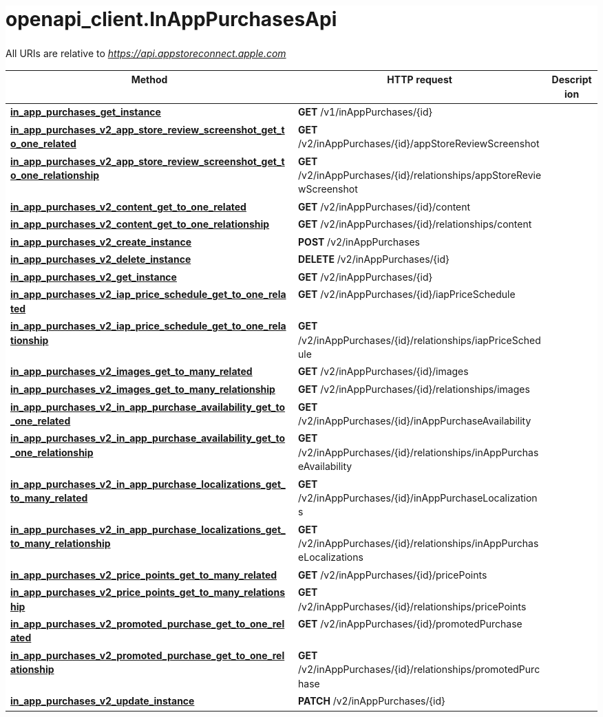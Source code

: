 # openapi_client.InAppPurchasesApi

All URIs are relative to *https://api.appstoreconnect.apple.com*

Method | HTTP request | Description
------------- | ------------- | -------------
[**in_app_purchases_get_instance**](InAppPurchasesApi.md#in_app_purchases_get_instance) | **GET** /v1/inAppPurchases/{id} | 
[**in_app_purchases_v2_app_store_review_screenshot_get_to_one_related**](InAppPurchasesApi.md#in_app_purchases_v2_app_store_review_screenshot_get_to_one_related) | **GET** /v2/inAppPurchases/{id}/appStoreReviewScreenshot | 
[**in_app_purchases_v2_app_store_review_screenshot_get_to_one_relationship**](InAppPurchasesApi.md#in_app_purchases_v2_app_store_review_screenshot_get_to_one_relationship) | **GET** /v2/inAppPurchases/{id}/relationships/appStoreReviewScreenshot | 
[**in_app_purchases_v2_content_get_to_one_related**](InAppPurchasesApi.md#in_app_purchases_v2_content_get_to_one_related) | **GET** /v2/inAppPurchases/{id}/content | 
[**in_app_purchases_v2_content_get_to_one_relationship**](InAppPurchasesApi.md#in_app_purchases_v2_content_get_to_one_relationship) | **GET** /v2/inAppPurchases/{id}/relationships/content | 
[**in_app_purchases_v2_create_instance**](InAppPurchasesApi.md#in_app_purchases_v2_create_instance) | **POST** /v2/inAppPurchases | 
[**in_app_purchases_v2_delete_instance**](InAppPurchasesApi.md#in_app_purchases_v2_delete_instance) | **DELETE** /v2/inAppPurchases/{id} | 
[**in_app_purchases_v2_get_instance**](InAppPurchasesApi.md#in_app_purchases_v2_get_instance) | **GET** /v2/inAppPurchases/{id} | 
[**in_app_purchases_v2_iap_price_schedule_get_to_one_related**](InAppPurchasesApi.md#in_app_purchases_v2_iap_price_schedule_get_to_one_related) | **GET** /v2/inAppPurchases/{id}/iapPriceSchedule | 
[**in_app_purchases_v2_iap_price_schedule_get_to_one_relationship**](InAppPurchasesApi.md#in_app_purchases_v2_iap_price_schedule_get_to_one_relationship) | **GET** /v2/inAppPurchases/{id}/relationships/iapPriceSchedule | 
[**in_app_purchases_v2_images_get_to_many_related**](InAppPurchasesApi.md#in_app_purchases_v2_images_get_to_many_related) | **GET** /v2/inAppPurchases/{id}/images | 
[**in_app_purchases_v2_images_get_to_many_relationship**](InAppPurchasesApi.md#in_app_purchases_v2_images_get_to_many_relationship) | **GET** /v2/inAppPurchases/{id}/relationships/images | 
[**in_app_purchases_v2_in_app_purchase_availability_get_to_one_related**](InAppPurchasesApi.md#in_app_purchases_v2_in_app_purchase_availability_get_to_one_related) | **GET** /v2/inAppPurchases/{id}/inAppPurchaseAvailability | 
[**in_app_purchases_v2_in_app_purchase_availability_get_to_one_relationship**](InAppPurchasesApi.md#in_app_purchases_v2_in_app_purchase_availability_get_to_one_relationship) | **GET** /v2/inAppPurchases/{id}/relationships/inAppPurchaseAvailability | 
[**in_app_purchases_v2_in_app_purchase_localizations_get_to_many_related**](InAppPurchasesApi.md#in_app_purchases_v2_in_app_purchase_localizations_get_to_many_related) | **GET** /v2/inAppPurchases/{id}/inAppPurchaseLocalizations | 
[**in_app_purchases_v2_in_app_purchase_localizations_get_to_many_relationship**](InAppPurchasesApi.md#in_app_purchases_v2_in_app_purchase_localizations_get_to_many_relationship) | **GET** /v2/inAppPurchases/{id}/relationships/inAppPurchaseLocalizations | 
[**in_app_purchases_v2_price_points_get_to_many_related**](InAppPurchasesApi.md#in_app_purchases_v2_price_points_get_to_many_related) | **GET** /v2/inAppPurchases/{id}/pricePoints | 
[**in_app_purchases_v2_price_points_get_to_many_relationship**](InAppPurchasesApi.md#in_app_purchases_v2_price_points_get_to_many_relationship) | **GET** /v2/inAppPurchases/{id}/relationships/pricePoints | 
[**in_app_purchases_v2_promoted_purchase_get_to_one_related**](InAppPurchasesApi.md#in_app_purchases_v2_promoted_purchase_get_to_one_related) | **GET** /v2/inAppPurchases/{id}/promotedPurchase | 
[**in_app_purchases_v2_promoted_purchase_get_to_one_relationship**](InAppPurchasesApi.md#in_app_purchases_v2_promoted_purchase_get_to_one_relationship) | **GET** /v2/inAppPurchases/{id}/relationships/promotedPurchase | 
[**in_app_purchases_v2_update_instance**](InAppPurchasesApi.md#in_app_purchases_v2_update_instance) | **PATCH** /v2/inAppPurchases/{id} | 
